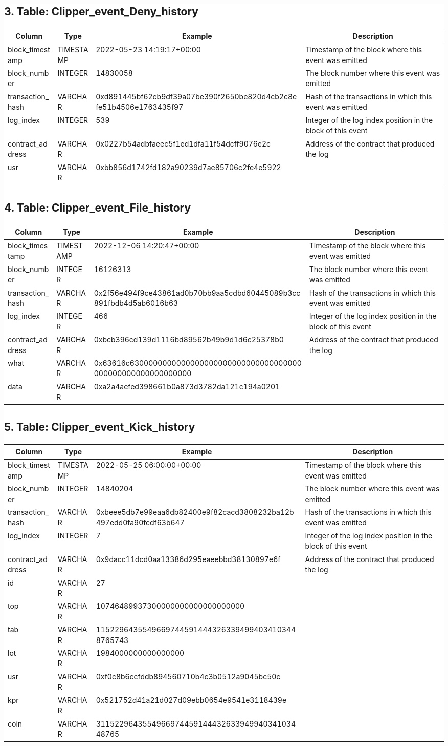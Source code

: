 ## 3. Table: Clipper\_event\_Deny\_history

| Column            | Type      | Example                                                            | Description                                                  |
| ----------------- | --------- | ------------------------------------------------------------------ | ------------------------------------------------------------ |
| block\_timestamp  | TIMESTAMP | 2022-05-23 14:19:17+00:00                                          | Timestamp of the block where this event was emitted          |
| block\_number     | INTEGER   | 14830058                                                           | The block number where this event was emitted                |
| transaction\_hash | VARCHAR   | 0xd891445bf62cb9df39a07be390f2650be820d4cb2c8efe51b4506e1763435f97 | Hash of the transactions in which this event was emitted     |
| log\_index        | INTEGER   | 539                                                                | Integer of the log index position in the block of this event |
| contract\_address | VARCHAR   | 0x0227b54adbfaeec5f1ed1dfa11f54dcff9076e2c                         | Address of the contract that produced the log                |
| usr               | VARCHAR   | 0xbb856d1742fd182a90239d7ae85706c2fe4e5922                         |                                                              |

## 4. Table: Clipper\_event\_File\_history

| Column            | Type      | Example                                                            | Description                                                  |
| ----------------- | --------- | ------------------------------------------------------------------ | ------------------------------------------------------------ |
| block\_timestamp  | TIMESTAMP | 2022-12-06 14:20:47+00:00                                          | Timestamp of the block where this event was emitted          |
| block\_number     | INTEGER   | 16126313                                                           | The block number where this event was emitted                |
| transaction\_hash | VARCHAR   | 0x2f56e494f9ce43861ad0b70bb9aa5cdbd60445089b3cc891fbdb4d5ab6016b63 | Hash of the transactions in which this event was emitted     |
| log\_index        | INTEGER   | 466                                                                | Integer of the log index position in the block of this event |
| contract\_address | VARCHAR   | 0xbcb396cd139d1116bd89562b49b9d1d6c25378b0                         | Address of the contract that produced the log                |
| what              | VARCHAR   | 0x63616c6300000000000000000000000000000000000000000000000000000000 |                                                              |
| data              | VARCHAR   | 0xa2a4aefed398661b0a873d3782da121c194a0201                         |                                                              |

## 5. Table: Clipper\_event\_Kick\_history

| Column            | Type      | Example                                                            | Description                                                  |
| ----------------- | --------- | ------------------------------------------------------------------ | ------------------------------------------------------------ |
| block\_timestamp  | TIMESTAMP | 2022-05-25 06:00:00+00:00                                          | Timestamp of the block where this event was emitted          |
| block\_number     | INTEGER   | 14840204                                                           | The block number where this event was emitted                |
| transaction\_hash | VARCHAR   | 0xbeee5db7e99eaa6db82400e9f82cacd3808232ba12b497edd0fa90fcdf63b647 | Hash of the transactions in which this event was emitted     |
| log\_index        | INTEGER   | 7                                                                  | Integer of the log index position in the block of this event |
| contract\_address | VARCHAR   | 0x9dacc11dcd0aa13386d295eaeebbd38130897e6f                         | Address of the contract that produced the log                |
| id                | VARCHAR   | 27                                                                 |                                                              |
| top               | VARCHAR   | 10746489937300000000000000000000                                   |                                                              |
| tab               | VARCHAR   | 11522964355496697445914443263394994034103448765743                 |                                                              |
| lot               | VARCHAR   | 1984000000000000000                                                |                                                              |
| usr               | VARCHAR   | 0xf0c8b6ccfddb894560710b4c3b0512a9045bc50c                         |                                                              |
| kpr               | VARCHAR   | 0x521752d41a21d027d09ebb0654e9541e3118439e                         |                                                              |
| coin              | VARCHAR   | 311522964355496697445914443263394994034103448765                   |                                                              |
